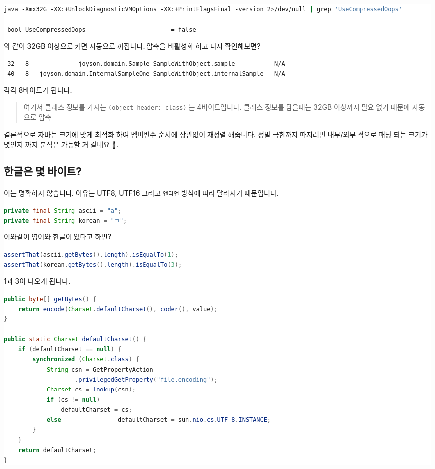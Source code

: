 ```bash
java -Xmx32G -XX:+UnlockDiagnosticVMOptions -XX:+PrintFlagsFinal -version 2>/dev/null | grep 'UseCompressedOops'  

 bool UseCompressedOops                        = false
```

와 같이 32GB 이상으로 키면 자동으로 꺼집니다.
압축을 비활성화 하고 다시 확인해보면?

```
 32   8              joyson.domain.Sample SampleWithObject.sample           N/A
 40   8   joyson.domain.InternalSampleOne SampleWithObject.internalSample   N/A
```

각각 8바이트가 됩니다.

> 여기서 클래스 정보를 가지는 `(object header: class)` 는 4바이트입니다.
> 클래스 정보를 담을때는 32GB 이상까지 필요 없기 때문에 자동으로 압축

결론적으로 자바는 크기에 맞게 최적화 하여 멤버변수 순서에 상관없이 재정렬 해줍니다.
정말 극한까지 따지려면 내부/외부 적으로 패딩 되는 크기가 몇인지 까지 분석은 가능할 거 같네요 🙂.

## 한글은 몇 바이트?

이는 명확하지 않습니다.
이유는 UTF8, UTF16 그리고 `앤디언` 방식에 따라 달라지기 때문입니다.

```java
private final String ascii = "a";  
private final String korean = "ㄱ";
```

이와같이 영어와 한글이 있다고 하면?

```java
assertThat(ascii.getBytes().length).isEqualTo(1);  
assertThat(korean.getBytes().length).isEqualTo(3);
```

1과 3이 나오게 됩니다.

```java
public byte[] getBytes() {  
    return encode(Charset.defaultCharset(), coder(), value);  
}

public static Charset defaultCharset() {  
    if (defaultCharset == null) {  
        synchronized (Charset.class) {  
            String csn = GetPropertyAction  
                    .privilegedGetProperty("file.encoding");  
            Charset cs = lookup(csn);  
            if (cs != null)  
                defaultCharset = cs;  
            else                defaultCharset = sun.nio.cs.UTF_8.INSTANCE;  
        }  
    }  
    return defaultCharset;  
}
```

